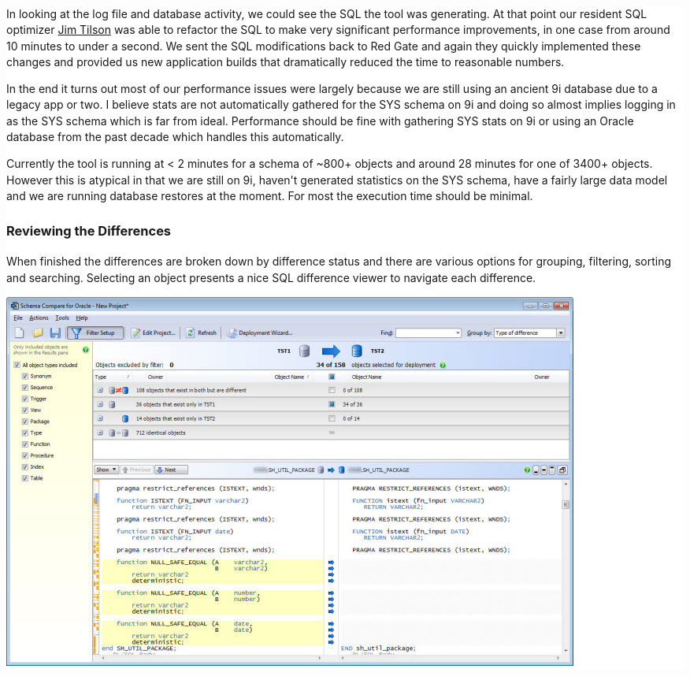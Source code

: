 
In looking at the log file and database activity, we could see the SQL the tool was generating. At that point our resident SQL optimizer [Jim Tilson](http://www.allthingsoracle.com/jim-tilson/) was able to refactor the SQL to make very significant performance improvements, in one case from around 10 minutes to under a second. We sent the SQL modifications back to Red Gate and again they quickly implemented these changes and provided us new application builds that dramatically reduced the time to reasonable numbers.  
  

In the end it turns out most of our performance issues were largely because we are still using an ancient 9i database due to a legacy app or two. I believe stats are not automatically gathered for the SYS schema on 9i and doing so almost implies logging in as the SYS schema which is far from ideal. Performance should be fine with gathering SYS stats on 9i or using an Oracle database from the past decade which handles this automatically.  
  

Currently the tool is running at < 2 minutes for a schema of ~800+ objects and around 28 minutes for one of 3400+ objects. However this is atypical in that we are still on 9i, haven't generated statistics on the SYS schema, have a fairly large data model and we are running database restores at the moment. For most the execution time should be minimal.

  
  

### Reviewing the Differences

When finished the differences are broken down by difference status and there are various options for grouping, filtering, sorting and searching. Selecting an object presents a nice SQL difference viewer to navigate each difference.  

 [![](images/FilterSetupSmall.jpg "Filter Setup - click for larger version")](/wp-content/uploads/2017/06/FilterSetup.jpg)   
  